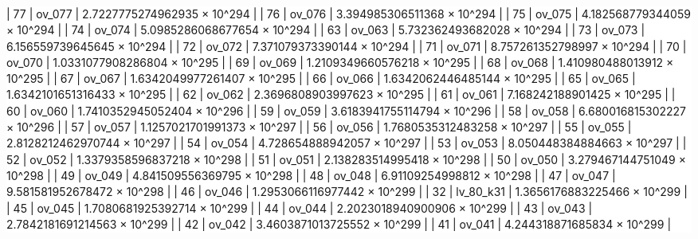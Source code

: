 | 77 | ov_077 | 2.7227775274962935 × 10^294 |
| 76 | ov_076 | 3.394985306511368 × 10^294 |
| 75 | ov_075 | 4.182568779344059 × 10^294 |
| 74 | ov_074 | 5.0985286068677654 × 10^294 |
| 63 | ov_063 | 5.732362493682028 × 10^294 |
| 73 | ov_073 | 6.156559739645645 × 10^294 |
| 72 | ov_072 | 7.371079373390144 × 10^294 |
| 71 | ov_071 | 8.757261352798997 × 10^294 |
| 70 | ov_070 | 1.0331077908286804 × 10^295 |
| 69 | ov_069 | 1.2109349660576218 × 10^295 |
| 68 | ov_068 | 1.410980488013912 × 10^295 |
| 67 | ov_067 | 1.6342049977261407 × 10^295 |
| 66 | ov_066 | 1.6342062446485144 × 10^295 |
| 65 | ov_065 | 1.6342101651316433 × 10^295 |
| 62 | ov_062 | 2.3696808903997623 × 10^295 |
| 61 | ov_061 | 7.168242188901425 × 10^295 |
| 60 | ov_060 | 1.7410352945052404 × 10^296 |
| 59 | ov_059 | 3.6183941755114794 × 10^296 |
| 58 | ov_058 | 6.680016815302227 × 10^296 |
| 57 | ov_057 | 1.1257021701991373 × 10^297 |
| 56 | ov_056 | 1.7680535312483258 × 10^297 |
| 55 | ov_055 | 2.8128212462970744 × 10^297 |
| 54 | ov_054 | 4.728654888942057 × 10^297 |
| 53 | ov_053 | 8.050448384884663 × 10^297 |
| 52 | ov_052 | 1.3379358596837218 × 10^298 |
| 51 | ov_051 | 2.138283514995418 × 10^298 |
| 50 | ov_050 | 3.279467144751049 × 10^298 |
| 49 | ov_049 | 4.841509556369795 × 10^298 |
| 48 | ov_048 | 6.91109254998812 × 10^298 |
| 47 | ov_047 | 9.581581952678472 × 10^298 |
| 46 | ov_046 | 1.2953066116977442 × 10^299 |
| 32 | lv_80_k31 | 1.3656176883225466 × 10^299 |
| 45 | ov_045 | 1.7080681925392714 × 10^299 |
| 44 | ov_044 | 2.2023018940900906 × 10^299 |
| 43 | ov_043 | 2.7842181691214563 × 10^299 |
| 42 | ov_042 | 3.4603871013725552 × 10^299 |
| 41 | ov_041 | 4.244318871685834 × 10^299 |